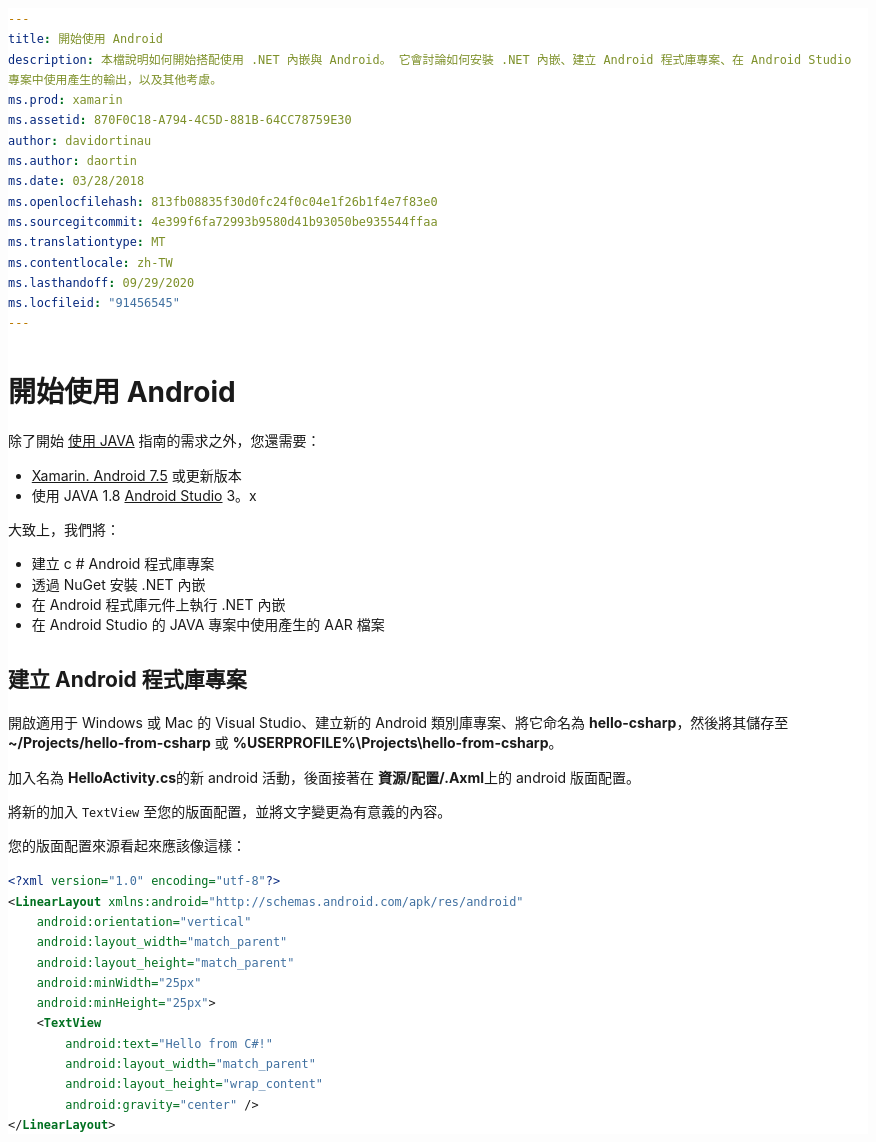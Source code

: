 ```yaml
---
title: 開始使用 Android
description: 本檔說明如何開始搭配使用 .NET 內嵌與 Android。 它會討論如何安裝 .NET 內嵌、建立 Android 程式庫專案、在 Android Studio 專案中使用產生的輸出，以及其他考慮。
ms.prod: xamarin
ms.assetid: 870F0C18-A794-4C5D-881B-64CC78759E30
author: davidortinau
ms.author: daortin
ms.date: 03/28/2018
ms.openlocfilehash: 813fb08835f30d0fc24f0c04e1f26b1f4e7f83e0
ms.sourcegitcommit: 4e399f6fa72993b9580d41b93050be935544ffaa
ms.translationtype: MT
ms.contentlocale: zh-TW
ms.lasthandoff: 09/29/2020
ms.locfileid: "91456545"
---
```

# <a name="getting-started-with-android"></a>開始使用 Android

除了開始 [使用 JAVA](~/tools/dotnet-embedding/get-started/java/index.md) 指南的需求之外，您還需要：

- [Xamarin. Android 7.5](https://visualstudio.microsoft.com/xamarin/) 或更新版本
- 使用 JAVA 1.8 [Android Studio](https://developer.android.com/studio/index.html) 3。x

大致上，我們將：

- 建立 c # Android 程式庫專案
- 透過 NuGet 安裝 .NET 內嵌
- 在 Android 程式庫元件上執行 .NET 內嵌
- 在 Android Studio 的 JAVA 專案中使用產生的 AAR 檔案

## <a name="create-an-android-library-project"></a>建立 Android 程式庫專案

開啟適用于 Windows 或 Mac 的 Visual Studio、建立新的 Android 類別庫專案、將它命名為 **hello-csharp**，然後將其儲存至 **~/Projects/hello-from-csharp** 或 **%USERPROFILE%\Projects\hello-from-csharp**。

加入名為 **HelloActivity.cs**的新 android 活動，後面接著在 **資源/配置/.Axml**上的 android 版面配置。

將新的加入 `TextView` 至您的版面配置，並將文字變更為有意義的內容。

您的版面配置來源看起來應該像這樣：

```xml
<?xml version="1.0" encoding="utf-8"?>
<LinearLayout xmlns:android="http://schemas.android.com/apk/res/android"
    android:orientation="vertical"
    android:layout_width="match_parent"
    android:layout_height="match_parent"
    android:minWidth="25px"
    android:minHeight="25px">
    <TextView
        android:text="Hello from C#!"
        android:layout_width="match_parent"
        android:layout_height="wrap_content"
        android:gravity="center" />
</LinearLayout>
```
